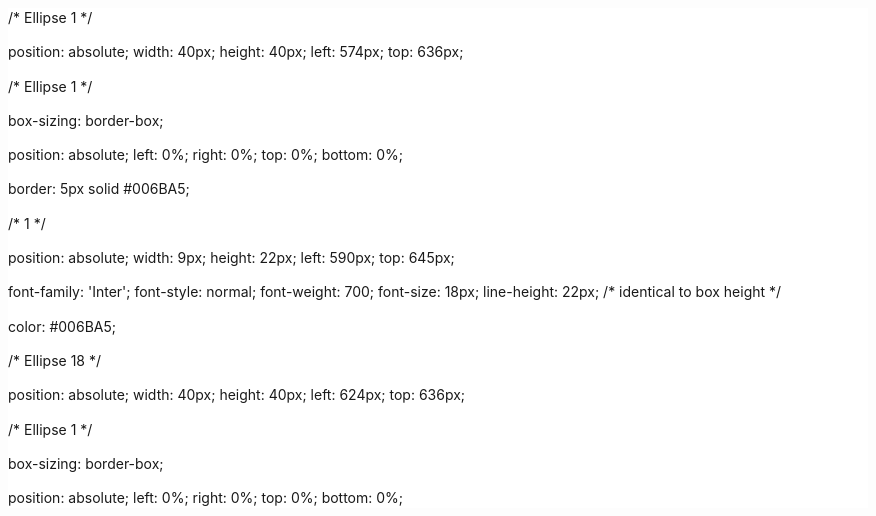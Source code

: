 

/* Ellipse 1 */

position: absolute;
width: 40px;
height: 40px;
left: 574px;
top: 636px;



/* Ellipse 1 */

box-sizing: border-box;

position: absolute;
left: 0%;
right: 0%;
top: 0%;
bottom: 0%;

border: 5px solid #006BA5;


/* 1 */

position: absolute;
width: 9px;
height: 22px;
left: 590px;
top: 645px;

font-family: 'Inter';
font-style: normal;
font-weight: 700;
font-size: 18px;
line-height: 22px;
/* identical to box height */

color: #006BA5;



/* Ellipse 18 */

position: absolute;
width: 40px;
height: 40px;
left: 624px;
top: 636px;



/* Ellipse 1 */

box-sizing: border-box;

position: absolute;
left: 0%;
right: 0%;
top: 0%;
bottom: 0%;
